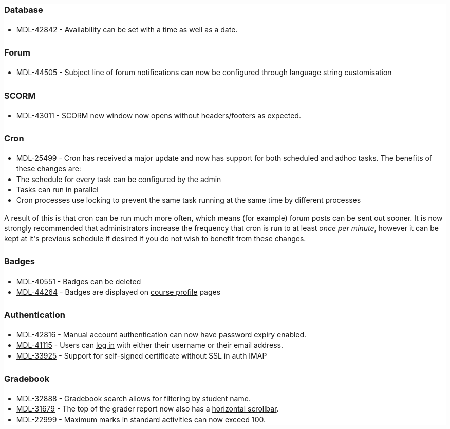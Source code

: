 ### Database

- [MDL-42842](https://tracker.moodle.org/browse/MDL-42842) - Availability can be set with [a time as well as a date.](https://docs.moodle.org/27/en/Database_activity_settings)

### Forum

- [MDL-44505](https://tracker.moodle.org/browse/MDL-44505) - Subject line of forum notifications can now be configured through language string customisation

### SCORM

- [MDL-43011](https://tracker.moodle.org/browse/MDL-43011) - SCORM new window now opens without headers/footers as expected.

### Cron

- [MDL-25499](https://tracker.moodle.org/browse/MDL-25499) - Cron has received a major update and now has support for both scheduled and adhoc tasks.
The benefits of these changes are:
- The schedule for every task can be configured by the admin
- Tasks can run in parallel
- Cron processes use locking to prevent the same task running at the same time by different processes

A result of this is that cron can be run much more often, which means (for example) forum posts can be sent out sooner. It is now strongly recommended that administrators increase the frequency that cron is run to at least *once per minute*, however it can be kept at it's previous schedule if desired if you do not wish to benefit from these changes.

### Badges

- [MDL-40551](https://tracker.moodle.org/browse/MDL-40551) - Badges can be [deleted](https://docs.moodle.org/27/en/Managing_badges#Deleting_badges)
- [MDL-44264](https://tracker.moodle.org/browse/MDL-44264) - Badges are displayed on [course profile](https://docs.moodle.org/27/en/Badges_settings#Viewing_the_badges_of_other_users) pages

### Authentication

- [MDL-42816](https://tracker.moodle.org/browse/MDL-42816) - [Manual account authentication](https://docs.moodle.org/27/en/Manual_accounts) can now have password expiry enabled.
- [MDL-41115](https://tracker.moodle.org/browse/MDL-41115) - Users can [log in](https://docs.moodle.org/27/en/Managing_authentication) with either their username or their email address.
- [MDL-33925](https://tracker.moodle.org/browse/MDL-33925) - Support for self-signed certificate without SSL in auth IMAP

### Gradebook

- [MDL-32888](https://tracker.moodle.org/browse/MDL-32888) - Gradebook search allows for [filtering by student name.](https://docs.moodle.org/27/en/Gradebook)
- [MDL-31679](https://tracker.moodle.org/browse/MDL-31679) - The top of the grader report now also has a [horizontal scrollbar](https://docs.moodle.org/27/en/Gradebook).
- [MDL-22999](https://tracker.moodle.org/browse/MDL-22999) - [Maximum marks](https://docs.moodle.org/27/en/Grade_points) in standard activities can now exceed 100.
